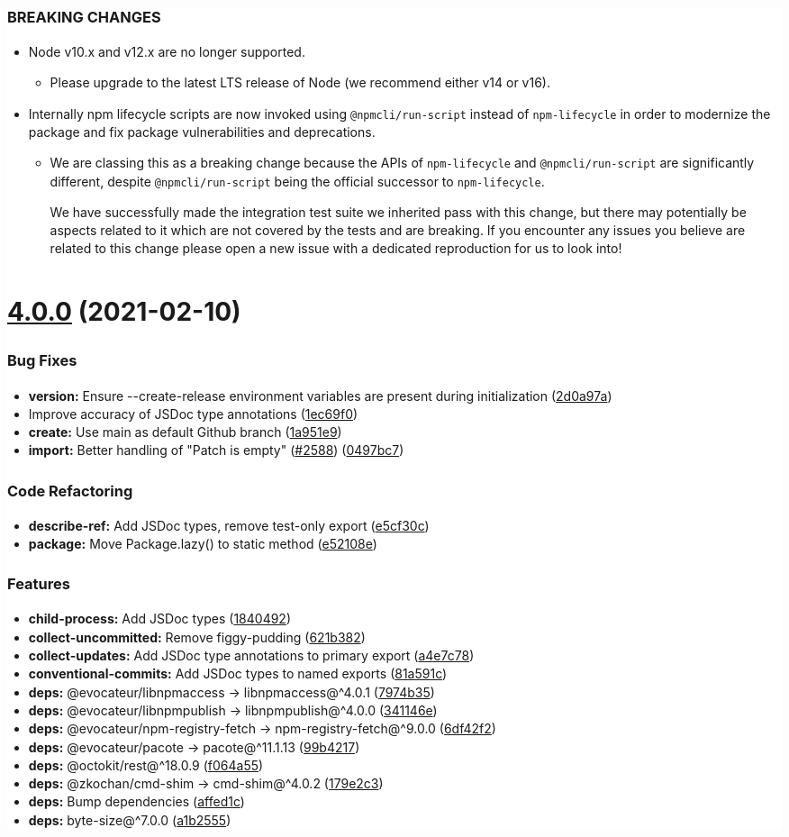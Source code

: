 ### BREAKING CHANGES

- Node v10.x and v12.x are no longer supported.

  - Please upgrade to the latest LTS release of Node (we recommend either v14 or v16).

- Internally npm lifecycle scripts are now invoked using `@npmcli/run-script` instead of `npm-lifecycle` in order to modernize the package and fix package vulnerabilities and deprecations.

  - We are classing this as a breaking change because the APIs of `npm-lifecycle` and `@npmcli/run-script` are significantly different, despite `@npmcli/run-script` being the official successor to `npm-lifecycle`.

    We have successfully made the integration test suite we inherited pass with this change, but there may potentially be aspects related to it which are not covered by the tests and are breaking. If you encounter any issues you believe are related to this change please open a new issue with a dedicated reproduction for us to look into!

# [4.0.0](https://github.com/lerna/lerna/compare/v3.22.1...v4.0.0) (2021-02-10)

### Bug Fixes

- **version:** Ensure --create-release environment variables are present during initialization ([2d0a97a](https://github.com/lerna/lerna/commit/2d0a97aade2b17cb58ce8c0afdbfd950033f46db))
- Improve accuracy of JSDoc type annotations ([1ec69f0](https://github.com/lerna/lerna/commit/1ec69f0e0f7a3f1e0c74dbacb17fab2d7b7a8a44))
- **create:** Use main as default Github branch ([1a951e9](https://github.com/lerna/lerna/commit/1a951e92376b2aff2e1866791a0ae0b03f19515d))
- **import:** Better handling of "Patch is empty" ([#2588](https://github.com/lerna/lerna/issues/2588)) ([0497bc7](https://github.com/lerna/lerna/commit/0497bc73043b2b646cc614f54187b68ba007000e))

### Code Refactoring

- **describe-ref:** Add JSDoc types, remove test-only export ([e5cf30c](https://github.com/lerna/lerna/commit/e5cf30cb66f9b85f13afb475ea0c9e59c8fabba3))
- **package:** Move Package.lazy() to static method ([e52108e](https://github.com/lerna/lerna/commit/e52108e308192150e1d5e21f3a23c9e91f87d4b7))

### Features

- **child-process:** Add JSDoc types ([1840492](https://github.com/lerna/lerna/commit/1840492a6b9e832dafe7046157798e3157c2a13b))
- **collect-uncommitted:** Remove figgy-pudding ([621b382](https://github.com/lerna/lerna/commit/621b3821cf0ce4921a0815e0ce33a8222c7b172b))
- **collect-updates:** Add JSDoc type annotations to primary export ([a4e7c78](https://github.com/lerna/lerna/commit/a4e7c7884f8c278f705824684a25a717327cda06))
- **conventional-commits:** Add JSDoc types to named exports ([81a591c](https://github.com/lerna/lerna/commit/81a591ccf1b0ca32f7f4638bab4f84b5743a3ca6))
- **deps:** @evocateur/libnpmaccess -> libnpmaccess@^4.0.1 ([7974b35](https://github.com/lerna/lerna/commit/7974b351e53575503dd881c639b53d820e4f525e))
- **deps:** @evocateur/libnpmpublish -> libnpmpublish@^4.0.0 ([341146e](https://github.com/lerna/lerna/commit/341146ef6c9111607f99d2f1663f973ab16c755e))
- **deps:** @evocateur/npm-registry-fetch -> npm-registry-fetch@^9.0.0 ([6df42f2](https://github.com/lerna/lerna/commit/6df42f2caf0887c38870c07a9f850dae0e9c4253))
- **deps:** @evocateur/pacote -> pacote@^11.1.13 ([99b4217](https://github.com/lerna/lerna/commit/99b4217ed143527a45969f3a46f1bd9b84999d68))
- **deps:** @octokit/rest@^18.0.9 ([f064a55](https://github.com/lerna/lerna/commit/f064a55627994a08f5ba9f735fcd5b2c3491e431))
- **deps:** @zkochan/cmd-shim -> cmd-shim@^4.0.2 ([179e2c3](https://github.com/lerna/lerna/commit/179e2c30b5734bb95f8f4005169987231992a525))
- **deps:** Bump dependencies ([affed1c](https://github.com/lerna/lerna/commit/affed1ce0fce91f01b0a9eafe357db2d985b974f))
- **deps:** byte-size@^7.0.0 ([a1b2555](https://github.com/lerna/lerna/commit/a1b255504b52d83455de7bed32bf5e4d63cc7538))